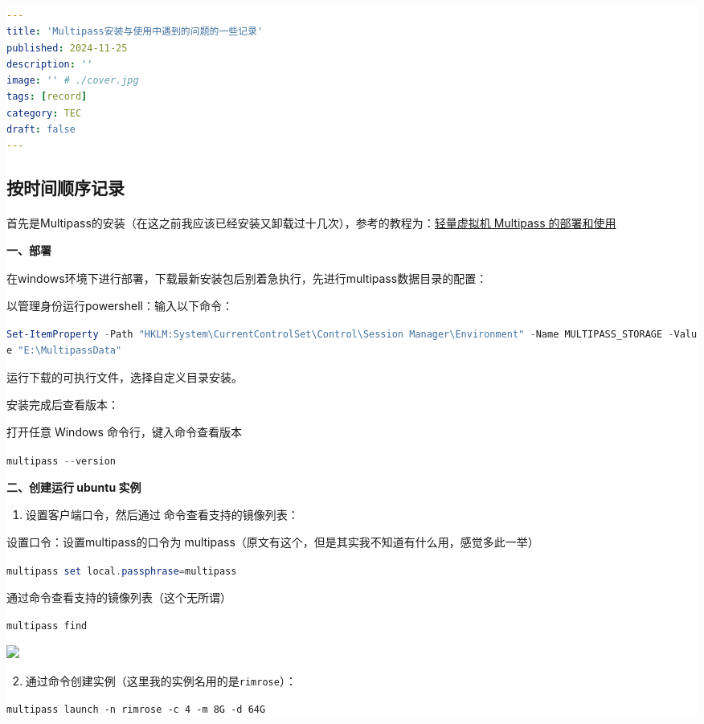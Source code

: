 ```yaml
---
title: 'Multipass安装与使用中遇到的问题的一些记录'
published: 2024-11-25
description: ''
image: '' # ./cover.jpg
tags: [record]
category: TEC
draft: false
---
```


## 按时间顺序记录

首先是Multipass的安装（在这之前我应该已经安装又卸载过十几次），参考的教程为：[轻量虚拟机 Multipass 的部署和使用](https://www.cnblogs.com/hewei-blogs/articles/17569105.html)

**一、部署**

在windows环境下进行部署，下载最新安装包后别着急执行，先进行multipass数据目录的配置：

以管理身份运行powershell：输入以下命令：

```PowerShell
Set-ItemProperty -Path "HKLM:System\CurrentControlSet\Control\Session Manager\Environment" -Name MULTIPASS_STORAGE -Value "E:\MultipassData"
```

运行下载的可执行文件，选择自定义目录安装。

安装完成后查看版本：

打开任意 Windows 命令行，键入命令查看版本

```PowerShell
multipass --version
```

**二、创建运行 ubuntu 实例**

1. 设置客户端口令，然后通过 命令查看支持的镜像列表：

设置口令：设置multipass的口令为 multipass（原文有这个，但是其实我不知道有什么用，感觉多此一举）

```PowerShell
multipass set local.passphrase=multipass
```

通过命令查看支持的镜像列表（这个无所谓）

```PowerShell
multipass find
```

![](https://pic.imgdb.cn/item/65c10eef9f345e8d038b4b0b.png)

2. 通过命令创建实例（这里我的实例名用的是`rimrose`）：

```PoeweShell
multipass launch -n rimrose -c 4 -m 8G -d 64G
```
